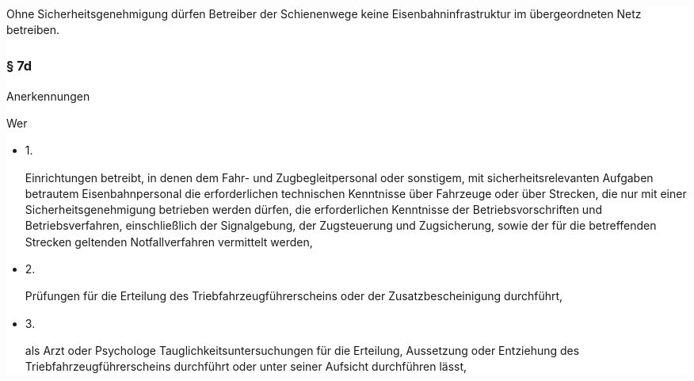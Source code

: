 <div class="jnhtml">

<div>

<div class="jurAbsatz">

Ohne Sicherheitsgenehmigung dürfen Betreiber der Schienenwege keine
Eisenbahninfrastruktur im übergeordneten Netz betreiben.

</div>

</div>

</div>

</div>

<span id="BJNR239600993BJNE006202124.html"></span>

### § 7d  
Anerkennungen

<div>

<div class="jnhtml">

<div>

<div class="jurAbsatz">

Wer

  - 1\.
    
    <div style="">
    
    Einrichtungen betreibt, in denen dem Fahr- und Zugbegleitpersonal
    oder sonstigem, mit sicherheitsrelevanten Aufgaben betrautem
    Eisenbahnpersonal die erforderlichen technischen Kenntnisse über
    Fahrzeuge oder über Strecken, die nur mit einer
    Sicherheitsgenehmigung betrieben werden dürfen, die erforderlichen
    Kenntnisse der Betriebsvorschriften und Betriebsverfahren,
    einschließlich der Signalgebung, der Zugsteuerung und Zugsicherung,
    sowie der für die betreffenden Strecken geltenden Notfallverfahren
    vermittelt werden,
    
    </div>

  - 2\.
    
    <div style="">
    
    Prüfungen für die Erteilung des Triebfahrzeugführerscheins oder der
    Zusatzbescheinigung durchführt,
    
    </div>

  - 3\.
    
    <div style="">
    
    als Arzt oder Psychologe Tauglichkeitsuntersuchungen für die
    Erteilung, Aussetzung oder Entziehung des Triebfahrzeugführerscheins
    durchführt oder unter seiner Aufsicht durchführen lässt,
    
